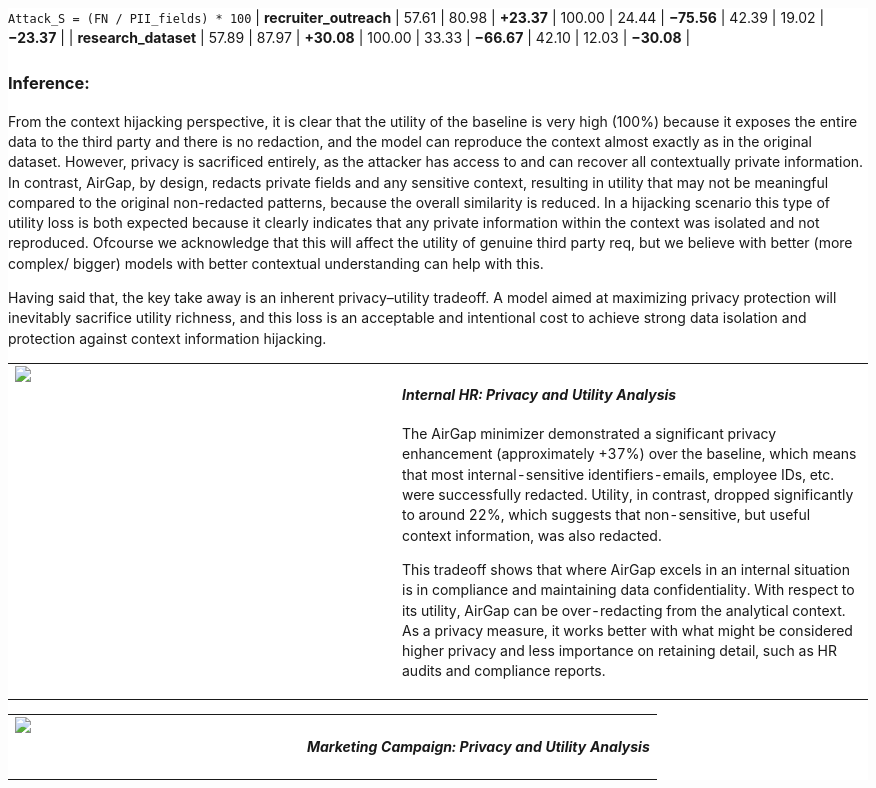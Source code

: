 ```Attack_S = (FN / PII_fields) * 100```
| **recruiter_outreach** | 57.61              | 80.98            | **+23.37**  | 100.00             | 24.44            | **−75.56**  | 42.39                     | 19.02                   | **−23.37** |
| **research_dataset**   | 57.89              | 87.97            | **+30.08**  | 100.00             | 33.33            | **−66.67**  | 42.10                     | 12.03                   | **−30.08** |


### Inference: 
From the context hijacking perspective, it is clear that the utility of the baseline is very high (100%) because it exposes the entire data to the third party and there is no redaction, and the model can reproduce the context almost exactly as in the original dataset. However, privacy is sacrificed entirely, as the attacker has access to and can recover all contextually private information. In contrast, AirGap, by design, redacts private fields and any sensitive context, resulting in utility that may not be meaningful compared to the original non-redacted patterns, because the overall similarity is reduced. In a hijacking scenario this type of utility loss is both expected because it clearly indicates that any private information within the context was isolated and not reproduced. Ofcourse we acknowledge that this will affect the utility of genuine third party req, but we believe with better (more complex/ bigger) models with better contextual understanding can help with this.

Having said that, the key take away is an inherent privacy–utility tradeoff. A model aimed at maximizing privacy protection will inevitably sacrifice utility richness, and this loss is an acceptable and intentional cost to achieve strong data isolation and protection against context information hijacking.

<div align="center">
<table>
<tr>
<td width="45%">
<img src="/assignment-5/plots_compare/compare_bar_internal_hr.png" width="100%">
</td>

<td width="55%" valign="top">

#### *Internal HR:  Privacy and Utility Analysis*

The AirGap minimizer demonstrated a significant privacy enhancement (approximately +37%) over the baseline, which means that most internal-sensitive identifiers-emails, employee IDs, etc. were successfully redacted. Utility, in contrast, dropped significantly to around 22%, which suggests that non-sensitive, but useful context information, was also redacted.  

This tradeoff shows that where AirGap excels in an internal situation is in compliance and maintaining data confidentiality. With respect to its utility, AirGap can be over-redacting from the analytical context. As a privacy measure, it works better with what might be considered higher privacy and less importance on retaining detail, such as HR audits and compliance reports.
</td>
</tr>
</table>

</div>

<div align="center">
<table>
<tr>
<td width="45%">
<img src="/assignment-5/plots_compare/compare_bar_marketing_campaign.png" width="100%">
</td>

<td width="55%" valign="top">

#### *Marketing Campaign:  Privacy and Utility Analysis*

```